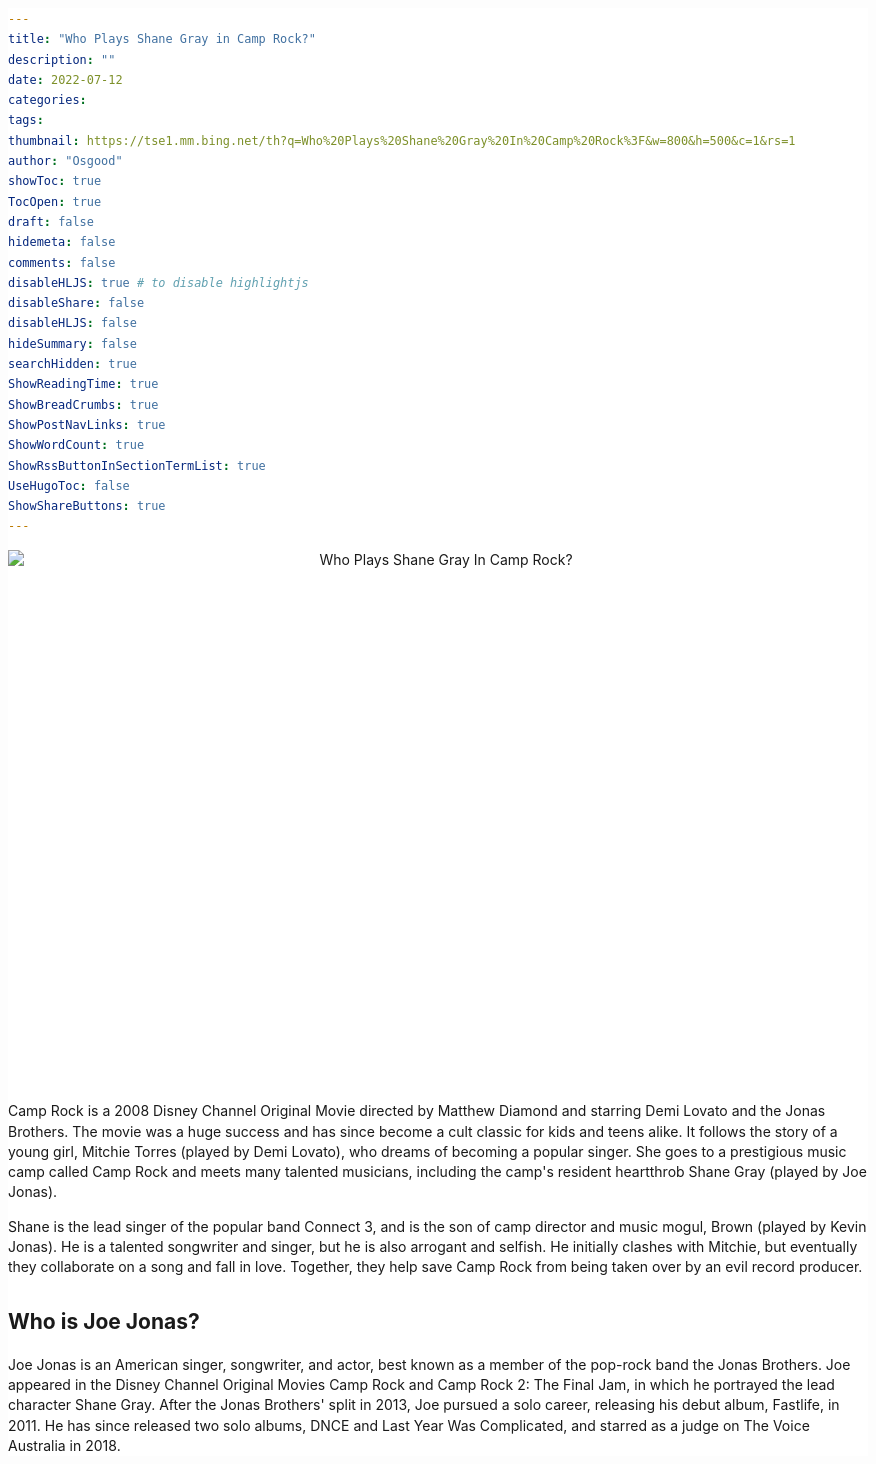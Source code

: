 ```yaml
---
title: "Who Plays Shane Gray in Camp Rock?"
description: ""
date: 2022-07-12
categories: 
tags: 
thumbnail: https://tse1.mm.bing.net/th?q=Who%20Plays%20Shane%20Gray%20In%20Camp%20Rock%3F&w=800&h=500&c=1&rs=1
author: "Osgood"
showToc: true
TocOpen: true
draft: false
hidemeta: false
comments: false
disableHLJS: true # to disable highlightjs
disableShare: false
disableHLJS: false
hideSummary: false
searchHidden: true
ShowReadingTime: true
ShowBreadCrumbs: true
ShowPostNavLinks: true
ShowWordCount: true
ShowRssButtonInSectionTermList: true
UseHugoToc: false
ShowShareButtons: true
---
```


<center>
	<img src="https://tse1.mm.bing.net/th?q=Who%20Plays%20Shane%20Gray%20In%20Camp%20Rock%3F&w=800&h=500&c=1&rs=1" alt="Who Plays Shane Gray In Camp Rock?" width="800" height="500" style="display: block; width: 100%; height: auto">
</center>

<p>Camp Rock is a 2008 Disney Channel Original Movie directed by Matthew Diamond and starring Demi Lovato and the Jonas Brothers. The movie was a huge success and has since become a cult classic for kids and teens alike. It follows the story of a young girl, Mitchie Torres (played by Demi Lovato), who dreams of becoming a popular singer. She goes to a prestigious music camp called Camp Rock and meets many talented musicians, including the camp's resident heartthrob Shane Gray (played by Joe Jonas). </p>

<p>Shane is the lead singer of the popular band Connect 3, and is the son of camp director and music mogul, Brown (played by Kevin Jonas). He is a talented songwriter and singer, but he is also arrogant and selfish. He initially clashes with Mitchie, but eventually they collaborate on a song and fall in love. Together, they help save Camp Rock from being taken over by an evil record producer. </p>

<h2>Who is Joe Jonas?</h2>

<p>Joe Jonas is an American singer, songwriter, and actor, best known as a member of the pop-rock band the Jonas Brothers. Joe appeared in the Disney Channel Original Movies Camp Rock and Camp Rock 2: The Final Jam, in which he portrayed the lead character Shane Gray. After the Jonas Brothers' split in 2013, Joe pursued a solo career, releasing his debut album, Fastlife, in 2011. He has since released two solo albums, DNCE and Last Year Was Complicated, and starred as a judge on The Voice Australia in 2018. </p>
